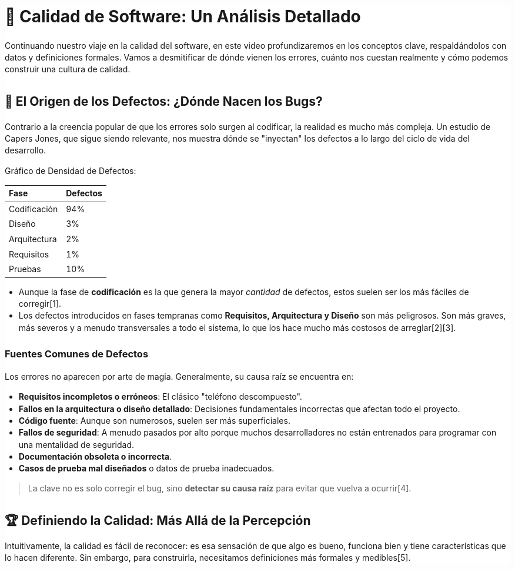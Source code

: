 # 🔬 **Calidad de Software: Un Análisis Detallado**

Continuando nuestro viaje en la calidad del software, en este video profundizaremos en los conceptos clave, respaldándolos con datos y definiciones formales. Vamos a desmitificar de dónde vienen los errores, cuánto nos cuestan realmente y cómo podemos construir una cultura de calidad.

## 🐛 **El Origen de los Defectos: ¿Dónde Nacen los Bugs?**

Contrario a la creencia popular de que los errores solo surgen al codificar, la realidad es mucho más compleja. Un estudio de Capers Jones, que sigue siendo relevante, nos muestra dónde se "inyectan" los defectos a lo largo del ciclo de vida del desarrollo.

Gráfico de Densidad de Defectos:

| Fase         | Defectos |
| :----------- | :------- |
| Codificación | 94%      |
| Diseño       | 3%       |
| Arquitectura | 2%       |
| Requisitos   | 1%       |
| Pruebas      | 10%      |


-   Aunque la fase de **codificación** es la que genera la mayor *cantidad* de defectos, estos suelen ser los más fáciles de corregir[1].
-   Los defectos introducidos en fases tempranas como **Requisitos, Arquitectura y Diseño** son más peligrosos. Son más graves, más severos y a menudo transversales a todo el sistema, lo que los hace mucho más costosos de arreglar[2][3].

### **Fuentes Comunes de Defectos**
Los errores no aparecen por arte de magia. Generalmente, su causa raíz se encuentra en:
-   **Requisitos incompletos o erróneos**: El clásico "teléfono descompuesto".
-   **Fallos en la arquitectura o diseño detallado**: Decisiones fundamentales incorrectas que afectan todo el proyecto.
-   **Código fuente**: Aunque son numerosos, suelen ser más superficiales.
-   **Fallos de seguridad**: A menudo pasados por alto porque muchos desarrolladores no están entrenados para programar con una mentalidad de seguridad.
-   **Documentación obsoleta o incorrecta**.
-   **Casos de prueba mal diseñados** o datos de prueba inadecuados.

> La clave no es solo corregir el bug, sino **detectar su causa raíz** para evitar que vuelva a ocurrir[4].

## 🏆 **Definiendo la Calidad: Más Allá de la Percepción**

Intuitivamente, la calidad es fácil de reconocer: es esa sensación de que algo es bueno, funciona bien y tiene características que lo hacen diferente. Sin embargo, para construirla, necesitamos definiciones más formales y medibles[5].
